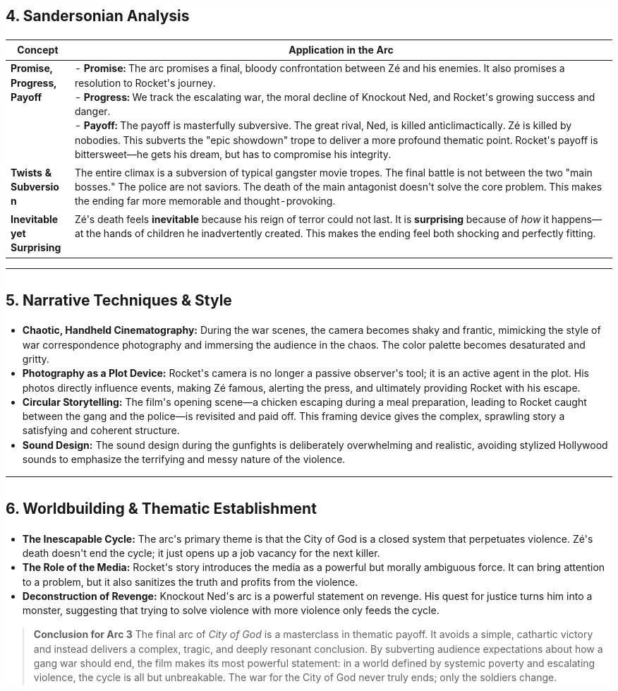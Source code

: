 
## 4. Sandersonian Analysis

| Concept | Application in the Arc |
|---|---|
| **Promise, Progress, Payoff** | - **Promise:** The arc promises a final, bloody confrontation between Zé and his enemies. It also promises a resolution to Rocket's journey. <br>- **Progress:** We track the escalating war, the moral decline of Knockout Ned, and Rocket's growing success and danger. <br>- **Payoff:** The payoff is masterfully subversive. The great rival, Ned, is killed anticlimactically. Zé is killed by nobodies. This subverts the "epic showdown" trope to deliver a more profound thematic point. Rocket's payoff is bittersweet—he gets his dream, but has to compromise his integrity. |
| **Twists & Subversion** | The entire climax is a subversion of typical gangster movie tropes. The final battle is not between the two "main bosses." The police are not saviors. The death of the main antagonist doesn't solve the core problem. This makes the ending far more memorable and thought-provoking. |
| **Inevitable yet Surprising** | Zé's death feels **inevitable** because his reign of terror could not last. It is **surprising** because of *how* it happens—at the hands of children he inadvertently created. This makes the ending feel both shocking and perfectly fitting. |

---

## 5. Narrative Techniques & Style

*   **Chaotic, Handheld Cinematography:** During the war scenes, the camera becomes shaky and frantic, mimicking the style of war correspondence photography and immersing the audience in the chaos. The color palette becomes desaturated and gritty.
*   **Photography as a Plot Device:** Rocket's camera is no longer a passive observer's tool; it is an active agent in the plot. His photos directly influence events, making Zé famous, alerting the press, and ultimately providing Rocket with his escape.
*   **Circular Storytelling:** The film's opening scene—a chicken escaping during a meal preparation, leading to Rocket caught between the gang and the police—is revisited and paid off. This framing device gives the complex, sprawling story a satisfying and coherent structure.
*   **Sound Design:** The sound design during the gunfights is deliberately overwhelming and realistic, avoiding stylized Hollywood sounds to emphasize the terrifying and messy nature of the violence.

---

## 6. Worldbuilding & Thematic Establishment

*   **The Inescapable Cycle:** The arc's primary theme is that the City of God is a closed system that perpetuates violence. Zé's death doesn't end the cycle; it just opens up a job vacancy for the next killer.
*   **The Role of the Media:** Rocket's story introduces the media as a powerful but morally ambiguous force. It can bring attention to a problem, but it also sanitizes the truth and profits from the violence.
*   **Deconstruction of Revenge:** Knockout Ned's arc is a powerful statement on revenge. His quest for justice turns him into a monster, suggesting that trying to solve violence with more violence only feeds the cycle.

> **Conclusion for Arc 3**
> The final arc of *City of God* is a masterclass in thematic payoff. It avoids a simple, cathartic victory and instead delivers a complex, tragic, and deeply resonant conclusion. By subverting audience expectations about how a gang war should end, the film makes its most powerful statement: in a world defined by systemic poverty and escalating violence, the cycle is all but unbreakable. The war for the City of God never truly ends; only the soldiers change. 